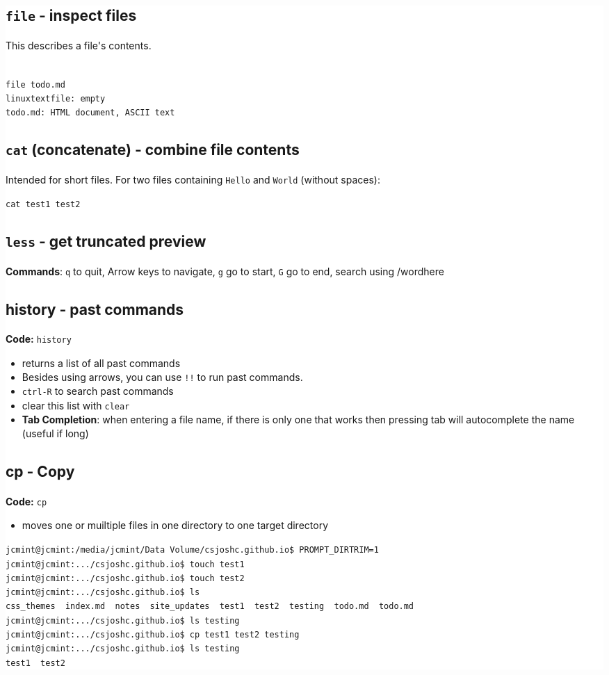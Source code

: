 ## `file` - inspect files

This describes a file's contents.

```

file todo.md
linuxtextfile: empty
todo.md: HTML document, ASCII text
```

## `cat` (concatenate) - combine file contents

Intended for short files. For two files containing `Hello` and `World` (without spaces):

```
cat test1 test2

```

## `less` - get truncated preview

**Commands**: `q` to quit, Arrow keys to navigate, `g` go to start, `G` go to end, search using /wordhere

## history - past commands

**Code:** `history`

- returns a list of all past commands
- Besides using arrows, you can use `!!` to run past commands.
- `ctrl-R` to search past commands
- clear this list with `clear`
- **Tab Completion**: when entering a file name, if there is only one that works then pressing tab will autocomplete the name (useful if long)

## cp - Copy

**Code:** `cp`

- moves one or muiltiple files in one directory to one target directory

```
jcmint@jcmint:/media/jcmint/Data Volume/csjoshc.github.io$ PROMPT_DIRTRIM=1
jcmint@jcmint:.../csjoshc.github.io$ touch test1
jcmint@jcmint:.../csjoshc.github.io$ touch test2
jcmint@jcmint:.../csjoshc.github.io$ ls
css_themes  index.md  notes  site_updates  test1  test2  testing  todo.md  todo.md
jcmint@jcmint:.../csjoshc.github.io$ ls testing
jcmint@jcmint:.../csjoshc.github.io$ cp test1 test2 testing
jcmint@jcmint:.../csjoshc.github.io$ ls testing
test1  test2
```
